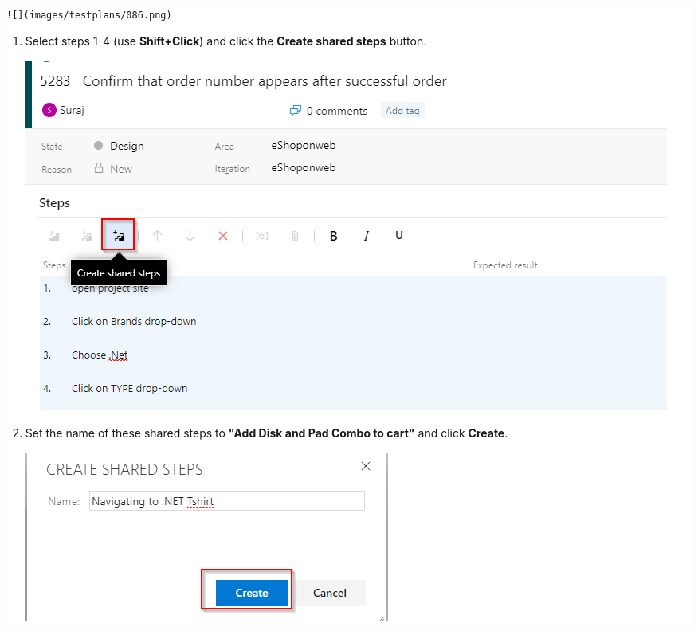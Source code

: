     ![](images/testplans/086.png)

1. Select steps 1-4 (use **Shift+Click**) and click the **Create shared steps** button.

    ![](images/testplans/087.png)

1. Set the name of these shared steps to **"Add Disk and Pad Combo to cart"** and click **Create**.

    ![](images/testplans/088.png)
